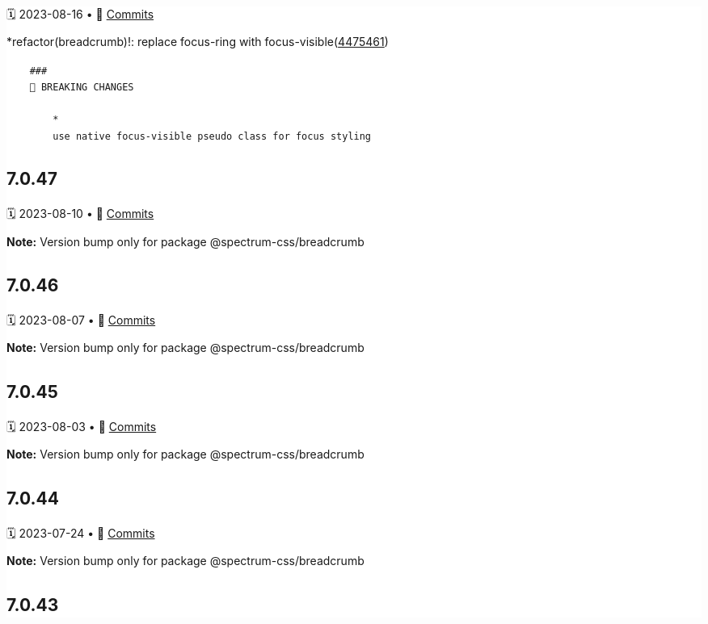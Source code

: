 🗓
2023-08-16 • 📝 [Commits](https://github.com/adobe/spectrum-css/compare/@spectrum-css/breadcrumb@7.0.47...@spectrum-css/breadcrumb@8.0.0)

\*refactor(breadcrumb)!: replace focus-ring with focus-visible([4475461](https://github.com/adobe/spectrum-css/commit/4475461))

    	###
    	🛑 BREAKING CHANGES

    		*
    		use native focus-visible pseudo class for focus styling

<a name="7.0.47"></a>

## 7.0.47

🗓
2023-08-10 • 📝 [Commits](https://github.com/adobe/spectrum-css/compare/@spectrum-css/breadcrumb@7.0.46...@spectrum-css/breadcrumb@7.0.47)

**Note:** Version bump only for package @spectrum-css/breadcrumb

<a name="7.0.46"></a>

## 7.0.46

🗓
2023-08-07 • 📝 [Commits](https://github.com/adobe/spectrum-css/compare/@spectrum-css/breadcrumb@7.0.45...@spectrum-css/breadcrumb@7.0.46)

**Note:** Version bump only for package @spectrum-css/breadcrumb

<a name="7.0.45"></a>

## 7.0.45

🗓
2023-08-03 • 📝 [Commits](https://github.com/adobe/spectrum-css/compare/@spectrum-css/breadcrumb@7.0.44...@spectrum-css/breadcrumb@7.0.45)

**Note:** Version bump only for package @spectrum-css/breadcrumb

<a name="7.0.44"></a>

## 7.0.44

🗓
2023-07-24 • 📝 [Commits](https://github.com/adobe/spectrum-css/compare/@spectrum-css/breadcrumb@7.0.43...@spectrum-css/breadcrumb@7.0.44)

**Note:** Version bump only for package @spectrum-css/breadcrumb

<a name="7.0.43"></a>

## 7.0.43
